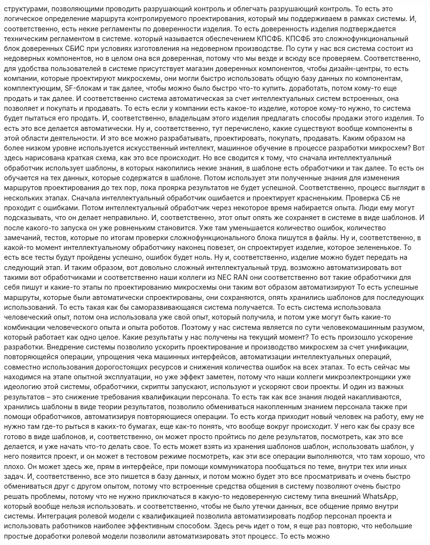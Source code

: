 структурами, позволяющими проводить разрушающий контроль и облегчать разрушающий контроль. То есть это логическое определение маршрута контролируемого проектирования, который мы поддерживаем в рамках системы. И, соответственно, есть некие регламенты по доверенности изделия. То есть доверенность изделия подтверждается техническим регламентом в системе. который называется обеспечением КПСФБ. КПСФБ это сложнофункциональный блок доверенных СБИС при условиях изготовления на недоверном производстве. По сути у нас вся система состоит из недоверных компонентов, но в целом она вся доверенная, потому что мы везде и всюду все проверяем. Соответственно, для удобства пользователей в системе присутствует магазин доверенных компонентов, чтобы дизайн-центры, то есть компании, которые проектируют микросхемы, они могли быстро использовать общую базу данных по компонентам, комплектующим, SF-блокам и так далее, чтобы можно было быстро что-то купить. доработать, потом кому-то еще продать и так далее. И соответственно система автоматическая за счет интеллектуальных систем встроенных, она позволяет и покупать и продавать. То есть если у компании есть какое-то изделие, которое кому-то нужно, то система будет пытаться его продать. И, соответственно, владельцам этого изделия предлагать способы продажи этого изделия. То есть это все делается автоматически. Ну и, соответственно, тут перечислено, какие существуют вообще компоненты в этой области деятельности. И это все можно разрабатывать, проектировать, покупать, продавать. Каким образом на более низком уровне используется искусственный интеллект, машинное обучение в процессе разработки микросхем? Вот здесь нарисована краткая схема, как это все происходит. Но все сводится к тому, что сначала интеллектуальный обработчик использует шаблоны, в которых накопились некие знания, в шаблоне есть обработчики и так далее. То есть он обучается на тех данных, которые содержатся в шаблоне. Потом использует эти полученные знания для изменения маршрутов проектирования до тех пор, пока проярка результатов не будет успешной. Соответственно, процесс выглядит в нескольких этапах. Сначала интеллектуальный обработчик ошибается и проектирует красненьким. Проверка СБ не проходит с ошибками. Потом интеллектуальный обработчик через некоторое время набирается опыта. Люди ему могут подсказывать, что он делает неправильно. И, соответственно, этот опыт опять же сохраняет в системе в виде шаблонов. И после какого-то запуска он уже ровненьким становится. Уже там уменьшается количество ошибок, количество замечаний, тестов, которые по итогам проверки сложнофункционального блока пишутся в файлы. Ну и, соответственно, в какой-то момент интеллектуальному обработчику наконец повезет, он спроектирует изделие, которое зелененькое. То есть все тесты будут пройдены успешно, ошибок будет ноль. Ну и, соответственно, изделие можно будет передать на следующий этап. И таким образом, вот довольно сложный интеллектуальный труд. возможно автоматизировать вот такими вот обработчиками и соответственно наши коллеги из NEC RAN они соответственно вот такие обработчики для себя пишут и какие-то этапы по проектированию микросхемы они таким вот образом автоматизируют То есть успешные маршруты, которые были автоматически спроектированы, они сохраняются, опять хранились шаблонов для последующих использований. То есть такая как бы саморазвивающаяся система получается. То есть система использовала человеческий опыт, потом она использовала уже свой опыт, который получила, и потом уже могут быть какие-то комбинации человеческого опыта и опыта роботов. Поэтому у нас система является по сути человекомашинным разумом, который работает как одно целое. Какие результаты у нас получены на текущий момент? То есть произошло ускорение разработки. Внедрение системы позволило ускорить проектирование и производство микросхем за счет унификации, повторяющейся операции, упрощения чека машинных интерфейсов, автоматизации интеллектуальных операций, совместно использования дорогостоящих ресурсов и снижения количества ошибок на всех этапах. То есть сейчас мы находимся на этапе опытной эксплуатации, но уже эффект заметен, потому что наши коллеги микроэлектронщики уже идеологию этой системы, обработчики, скрипты запускают, используют и ускоряют свои проекты. И один из важных результатов – это снижение требования квалификации персонала. То есть так как все знания людей накапливаются, хранились шаблоны в виде теории результатов, позволило обмениваться накопленным знанием персонала также при помощи обработчиков, автоматизируя повторяющиеся операции. То есть когда приходит новый человек на работу, ему не нужно там где-то рыться в каких-то бумагах, еще как-то понять, что вообще вокруг происходит. У него как бы сразу все готово в виде шаблонов, и, соответственно, он может просто пройтись по деле результатов, посмотреть, как это все делается, и уже начать что-то делать свое. То есть может взять из хранения шаблонов шаблон, использовать шаблон, у него появится проект, и он может в тестовом режиме посмотреть, как эти все операции выполняются, что там хорошо, что плохо. Он может здесь же, прям в интерфейсе, при помощи коммуникатора пообщаться по теме, внутри тех или иных задач. И, соответственно, все это пишется в базу данных, и потом можно будет это все просматривать и очень быстро обмениваться друг с другом опытом, потому что встроенные средства общения в систему позволяют очень быстро решать проблемы, потому что не нужно приключаться в какую-то недоверенную систему типа внешний WhatsApp, который вообще нельзя использовать. и соответственно, чтобы не было утечки данных, все общение прямо внутри системы. Интеграция ролевой модели с квалификацией позволила автоматизировать подбор персонал проекта и использовать работников наиболее эффективным способом. Здесь речь идет о том, я еще раз повторю, что небольшие простые доработки ролевой модели позволили автоматизировать этот процесс. То есть можно